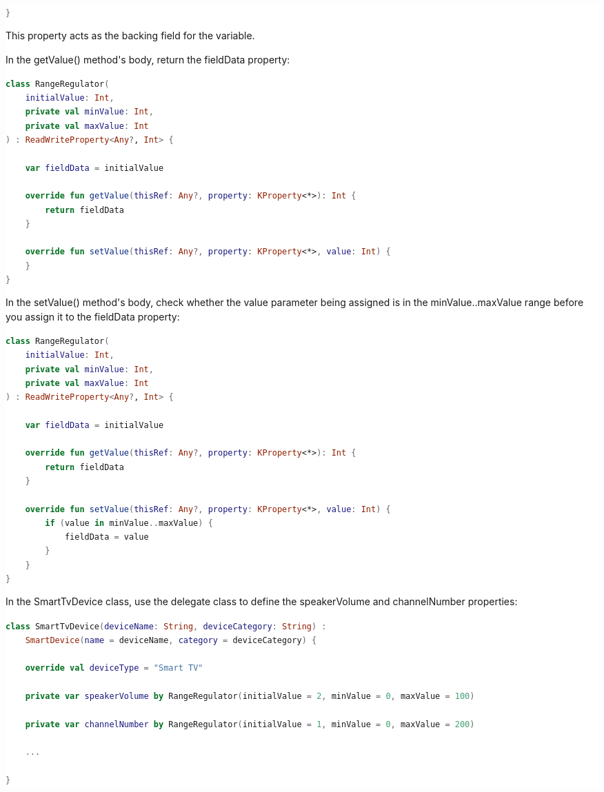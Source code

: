 ```kt
}
```

This property acts as the backing field for the variable.

In the getValue() method's body, return the fieldData property:

```kt
class RangeRegulator(
    initialValue: Int,
    private val minValue: Int,
    private val maxValue: Int
) : ReadWriteProperty<Any?, Int> {

    var fieldData = initialValue

    override fun getValue(thisRef: Any?, property: KProperty<*>): Int {
        return fieldData
    }

    override fun setValue(thisRef: Any?, property: KProperty<*>, value: Int) {
    }
}
```

In the setValue() method's body, check whether the value parameter being assigned is in the minValue..maxValue range before you assign it to the fieldData property:

```kt
class RangeRegulator(
    initialValue: Int,
    private val minValue: Int,
    private val maxValue: Int
) : ReadWriteProperty<Any?, Int> {

    var fieldData = initialValue

    override fun getValue(thisRef: Any?, property: KProperty<*>): Int {
        return fieldData
    }

    override fun setValue(thisRef: Any?, property: KProperty<*>, value: Int) {
        if (value in minValue..maxValue) {
            fieldData = value
        }
    }
}
```

In the SmartTvDevice class, use the delegate class to define the speakerVolume and channelNumber properties:

```kt
class SmartTvDevice(deviceName: String, deviceCategory: String) :
    SmartDevice(name = deviceName, category = deviceCategory) {

    override val deviceType = "Smart TV"

    private var speakerVolume by RangeRegulator(initialValue = 2, minValue = 0, maxValue = 100)

    private var channelNumber by RangeRegulator(initialValue = 1, minValue = 0, maxValue = 200)

    ...

}
```
